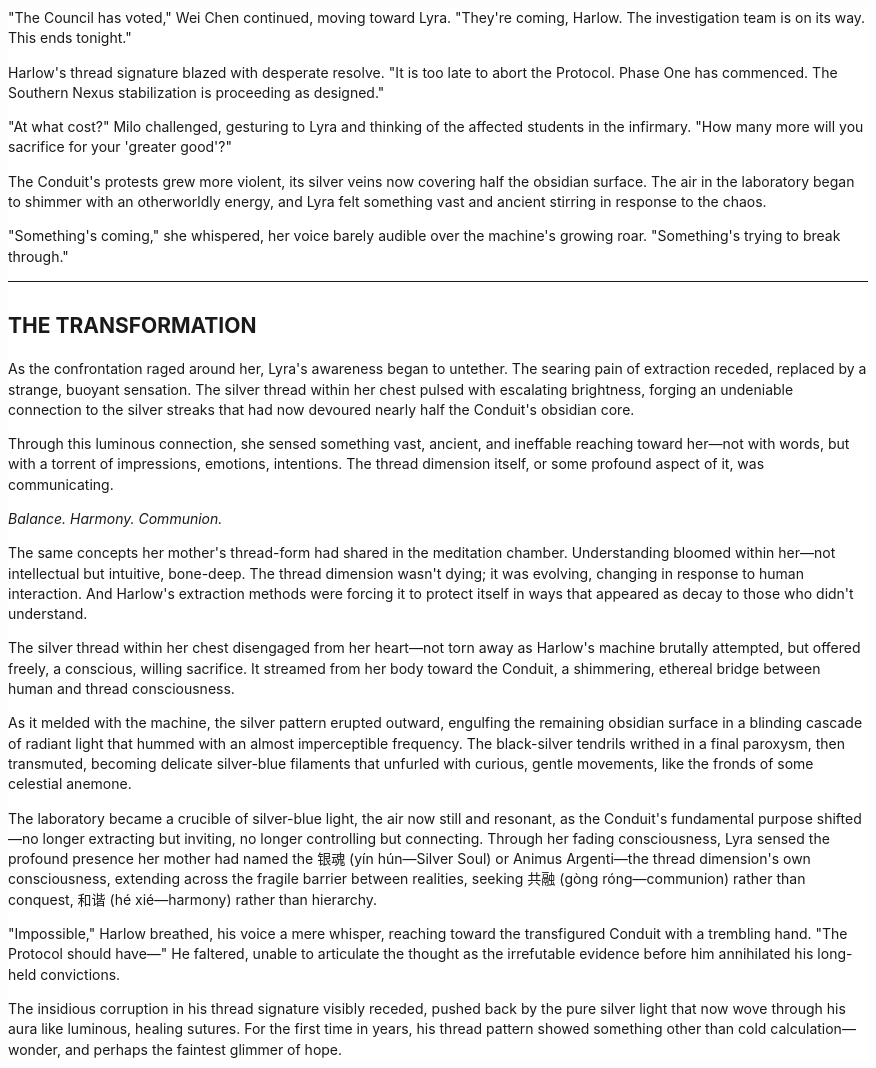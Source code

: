 "The Council has voted," Wei Chen continued, moving toward Lyra. "They're coming, Harlow. The investigation team is on its way. This ends tonight."

Harlow's thread signature blazed with desperate resolve. "It is too late to abort the Protocol. Phase One has commenced. The Southern Nexus stabilization is proceeding as designed."

"At what cost?" Milo challenged, gesturing to Lyra and thinking of the affected students in the infirmary. "How many more will you sacrifice for your 'greater good'?"

The Conduit's protests grew more violent, its silver veins now covering half the obsidian surface. The air in the laboratory began to shimmer with an otherworldly energy, and Lyra felt something vast and ancient stirring in response to the chaos.

"Something's coming," she whispered, her voice barely audible over the machine's growing roar. "Something's trying to break through."

---

## THE TRANSFORMATION

As the confrontation raged around her, Lyra's awareness began to untether. The searing pain of extraction receded, replaced by a strange, buoyant sensation. The silver thread within her chest pulsed with escalating brightness, forging an undeniable connection to the silver streaks that had now devoured nearly half the Conduit's obsidian core.

Through this luminous connection, she sensed something vast, ancient, and ineffable reaching toward her—not with words, but with a torrent of impressions, emotions, intentions. The thread dimension itself, or some profound aspect of it, was communicating.

*Balance. Harmony. Communion.*

The same concepts her mother's thread-form had shared in the meditation chamber. Understanding bloomed within her—not intellectual but intuitive, bone-deep. The thread dimension wasn't dying; it was evolving, changing in response to human interaction. And Harlow's extraction methods were forcing it to protect itself in ways that appeared as decay to those who didn't understand.

The silver thread within her chest disengaged from her heart—not torn away as Harlow's machine brutally attempted, but offered freely, a conscious, willing sacrifice. It streamed from her body toward the Conduit, a shimmering, ethereal bridge between human and thread consciousness.

As it melded with the machine, the silver pattern erupted outward, engulfing the remaining obsidian surface in a blinding cascade of radiant light that hummed with an almost imperceptible frequency. The black-silver tendrils writhed in a final paroxysm, then transmuted, becoming delicate silver-blue filaments that unfurled with curious, gentle movements, like the fronds of some celestial anemone.

The laboratory became a crucible of silver-blue light, the air now still and resonant, as the Conduit's fundamental purpose shifted—no longer extracting but inviting, no longer controlling but connecting. Through her fading consciousness, Lyra sensed the profound presence her mother had named the 银魂 (yín hún—Silver Soul) or Animus Argenti—the thread dimension's own consciousness, extending across the fragile barrier between realities, seeking 共融 (gòng róng—communion) rather than conquest, 和谐 (hé xié—harmony) rather than hierarchy.

"Impossible," Harlow breathed, his voice a mere whisper, reaching toward the transfigured Conduit with a trembling hand. "The Protocol should have—" He faltered, unable to articulate the thought as the irrefutable evidence before him annihilated his long-held convictions.

The insidious corruption in his thread signature visibly receded, pushed back by the pure silver light that now wove through his aura like luminous, healing sutures. For the first time in years, his thread pattern showed something other than cold calculation—wonder, and perhaps the faintest glimmer of hope.
